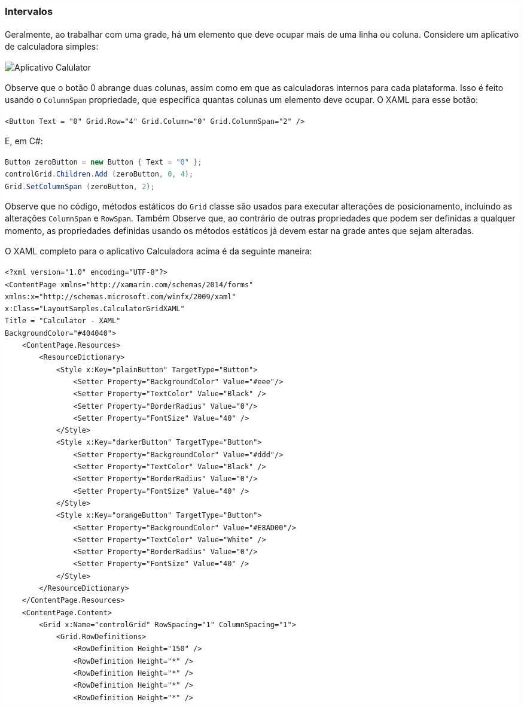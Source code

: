 ### <a name="spans"></a>Intervalos

Geralmente, ao trabalhar com uma grade, há um elemento que deve ocupar mais de uma linha ou coluna. Considere um aplicativo de calculadora simples:

![](grid-images/calculator.png "Aplicativo Calulator")

Observe que o botão 0 abrange duas colunas, assim como em que as calculadoras internos para cada plataforma. Isso é feito usando o `ColumnSpan` propriedade, que especifica quantas colunas um elemento deve ocupar. O XAML para esse botão:

```xaml
<Button Text = "0" Grid.Row="4" Grid.Column="0" Grid.ColumnSpan="2" />
```

E, em C#:

```csharp
Button zeroButton = new Button { Text = "0" };
controlGrid.Children.Add (zeroButton, 0, 4);
Grid.SetColumnSpan (zeroButton, 2);
```

Observe que no código, métodos estáticos do `Grid` classe são usados para executar alterações de posicionamento, incluindo as alterações `ColumnSpan` e `RowSpan`. Também Observe que, ao contrário de outras propriedades que podem ser definidas a qualquer momento, as propriedades definidas usando os métodos estáticos já devem estar na grade antes que sejam alteradas.

O XAML completo para o aplicativo Calculadora acima é da seguinte maneira:

```xaml
<?xml version="1.0" encoding="UTF-8"?>
<ContentPage xmlns="http://xamarin.com/schemas/2014/forms"
xmlns:x="http://schemas.microsoft.com/winfx/2009/xaml"
x:Class="LayoutSamples.CalculatorGridXAML"
Title = "Calculator - XAML"
BackgroundColor="#404040">
    <ContentPage.Resources>
        <ResourceDictionary>
            <Style x:Key="plainButton" TargetType="Button">
                <Setter Property="BackgroundColor" Value="#eee"/>
                <Setter Property="TextColor" Value="Black" />
                <Setter Property="BorderRadius" Value="0"/>
                <Setter Property="FontSize" Value="40" />
            </Style>
            <Style x:Key="darkerButton" TargetType="Button">
                <Setter Property="BackgroundColor" Value="#ddd"/>
                <Setter Property="TextColor" Value="Black" />
                <Setter Property="BorderRadius" Value="0"/>
                <Setter Property="FontSize" Value="40" />
            </Style>
            <Style x:Key="orangeButton" TargetType="Button">
                <Setter Property="BackgroundColor" Value="#E8AD00"/>
                <Setter Property="TextColor" Value="White" />
                <Setter Property="BorderRadius" Value="0"/>
                <Setter Property="FontSize" Value="40" />
            </Style>
        </ResourceDictionary>
    </ContentPage.Resources>
    <ContentPage.Content>
        <Grid x:Name="controlGrid" RowSpacing="1" ColumnSpacing="1">
            <Grid.RowDefinitions>
                <RowDefinition Height="150" />
                <RowDefinition Height="*" />
                <RowDefinition Height="*" />
                <RowDefinition Height="*" />
                <RowDefinition Height="*" />
```